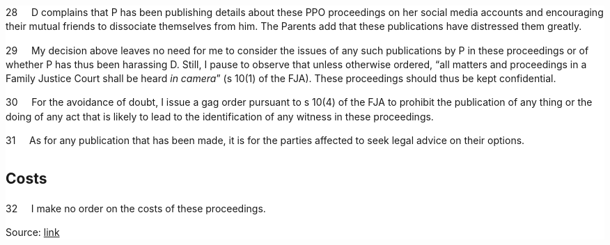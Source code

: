 28     D complains that P has been publishing details about these PPO proceedings on her social media accounts and encouraging their mutual friends to dissociate themselves from him. The Parents add that these publications have distressed them greatly.

29     My decision above leaves no need for me to consider the issues of any such publications by P in these proceedings or of whether P has thus been harassing D. Still, I pause to observe that unless otherwise ordered, “all matters and proceedings in a Family Justice Court shall be heard _in camera_” (s 10(1) of the FJA). These proceedings should thus be kept confidential.

30     For the avoidance of doubt, I issue a gag order pursuant to s 10(4) of the FJA to prohibit the publication of any thing or the doing of any act that is likely to lead to the identification of any witness in these proceedings.

31     As for any publication that has been made, it is for the parties affected to seek legal advice on their options.

## Costs

32     I make no order on the costs of these proceedings.


Source: [link](https://www.lawnet.sg:443/lawnet/web/lawnet/free-resources?p_p_id=freeresources_WAR_lawnet3baseportlet&p_p_lifecycle=1&p_p_state=normal&p_p_mode=view&_freeresources_WAR_lawnet3baseportlet_action=openContentPage&_freeresources_WAR_lawnet3baseportlet_docId=%2FJudgment%2F25718-SSP.xml)